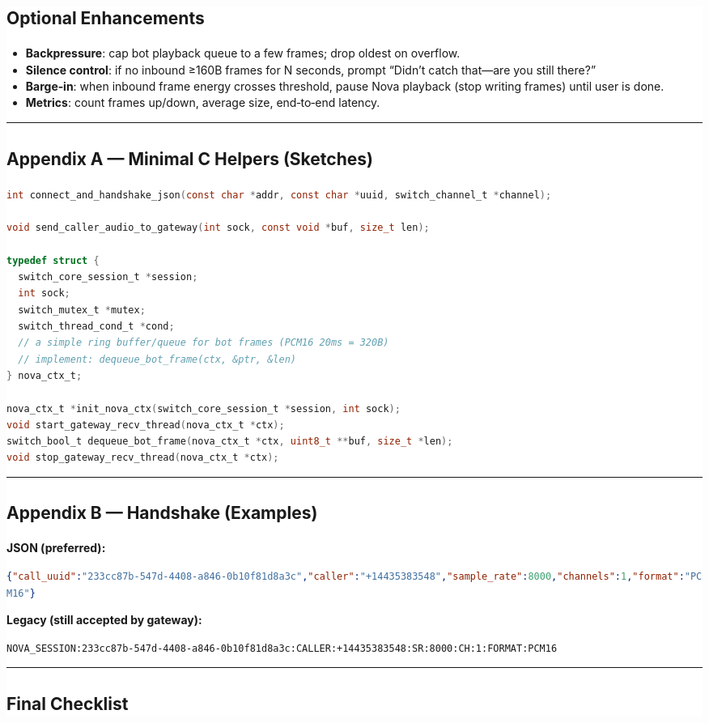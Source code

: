 
## Optional Enhancements

- **Backpressure**: cap bot playback queue to a few frames; drop oldest on overflow.
- **Silence control**: if no inbound ≥160B frames for N seconds, prompt “Didn’t catch that—are you still there?”
- **Barge‑in**: when inbound frame energy crosses threshold, pause Nova playback (stop writing frames) until user is done.
- **Metrics**: count frames up/down, average size, end‑to‑end latency.

---

## Appendix A — Minimal C Helpers (Sketches)

```c
int connect_and_handshake_json(const char *addr, const char *uuid, switch_channel_t *channel);

void send_caller_audio_to_gateway(int sock, const void *buf, size_t len);

typedef struct {
  switch_core_session_t *session;
  int sock;
  switch_mutex_t *mutex;
  switch_thread_cond_t *cond;
  // a simple ring buffer/queue for bot frames (PCM16 20ms = 320B)
  // implement: dequeue_bot_frame(ctx, &ptr, &len)
} nova_ctx_t;

nova_ctx_t *init_nova_ctx(switch_core_session_t *session, int sock);
void start_gateway_recv_thread(nova_ctx_t *ctx);
switch_bool_t dequeue_bot_frame(nova_ctx_t *ctx, uint8_t **buf, size_t *len);
void stop_gateway_recv_thread(nova_ctx_t *ctx);
```

---

## Appendix B — Handshake (Examples)

**JSON (preferred):**
```json
{"call_uuid":"233cc87b-547d-4408-a846-0b10f81d8a3c","caller":"+14435383548","sample_rate":8000,"channels":1,"format":"PCM16"}
```

**Legacy (still accepted by gateway):**
```
NOVA_SESSION:233cc87b-547d-4408-a846-0b10f81d8a3c:CALLER:+14435383548:SR:8000:CH:1:FORMAT:PCM16
```

---

## Final Checklist

